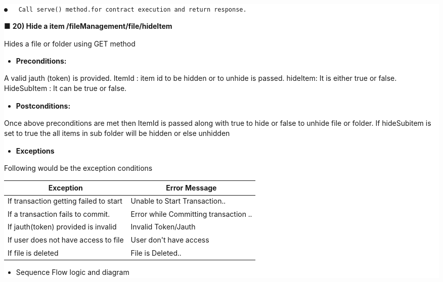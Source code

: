 	●	Call serve() method.for contract execution and return response.


■	**20) Hide a item /fileManagement/file/hideItem**

Hides a file or folder using GET method

-	**Preconditions:**

A valid jauth (token) is provided.
ItemId : item id to be hidden or to unhide is passed.
hideItem: It is either true or false.
HideSubItem : It can be true or false.

-	**Postconditions:**

Once above preconditions are met then ItemId is passed along with true to hide or false to unhide file or folder. If hideSubitem is set to true the all items in sub folder will be hidden or else unhidden

-	**Exceptions**

Following would be the exception conditions

| Exception | Error Message |
|---|---|
| If transaction getting failed to start | Unable to Start Transaction.. |
| If a transaction fails to commit. | Error while Committing transaction .. |
| If jauth(token) provided is invalid |	Invalid Token/Jauth |
| If user does not have access to file | User don't have access |
| If file is deleted | File is Deleted.. |

-	Sequence Flow logic and diagram
